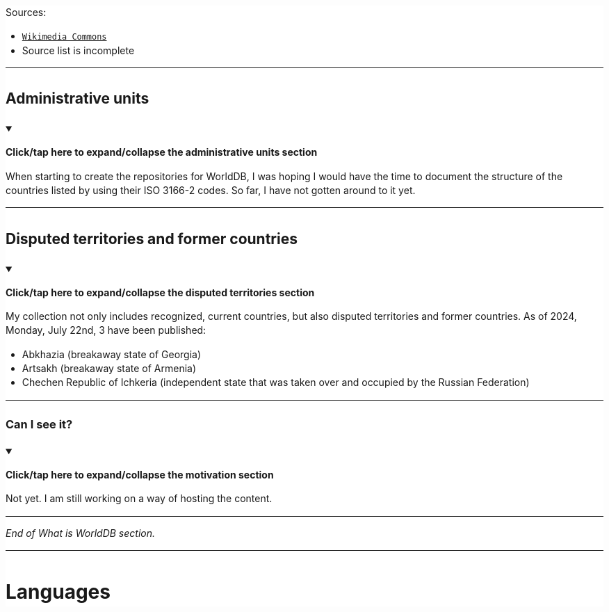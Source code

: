 Sources:

- [`Wikimedia Commons`](https://commons.wikimedia.org/wiki/Main_Page)
- Source list is incomplete

</details> 

---

## Administrative units

<details open><summary><p lang="en"><b>Click/tap here to expand/collapse the administrative units section</b></p></summary>

When starting to create the repositories for WorldDB, I was hoping I would have the time to document the structure of the countries listed by using their ISO 3166-2 codes. So far, I have not gotten around to it yet.

</details> 

---

## Disputed territories and former countries

<details open><summary><p lang="en"><b>Click/tap here to expand/collapse the disputed territories section</b></p></summary>

My collection not only includes recognized, current countries, but also disputed territories and former countries. As of 2024, Monday, July 22nd, 3 have been published:

- Abkhazia (breakaway state of Georgia)
- Artsakh (breakaway state of Armenia)
- Chechen Republic of Ichkeria (independent state that was taken over and occupied by the Russian Federation)

</details> 

---

### Can I see it?

<details open><summary><p lang="en"><b>Click/tap here to expand/collapse the motivation section</b></p></summary>

Not yet. I am still working on a way of hosting the content.

</details> 

---

_End of What is WorldDB section._

</details> 

***

# Languages
